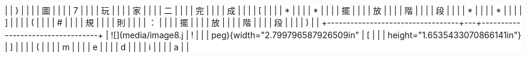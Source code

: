 |                                  | } |                                  |
|                                  | 圖 |                                 |
|                                  | 7 |                                  |
|                                  | 玩 |                                 |
|                                  | 家 |                                 |
|                                  | 二 |                                 |
|                                  | 完 |                                 |
|                                  | 成 |                                 |
|                                  | [ |                                  |
|                                  | * |                                  |
|                                  | * |                                  |
|                                  | 擺 |                                 |
|                                  | 放 |                                 |
|                                  | 階 |                                 |
|                                  | 段 |                                 |
|                                  | * |                                  |
|                                  | * |                                  |
|                                  | ] |                                  |
|                                  | ( |                                  |
|                                  | # |                                  |
|                                  | 規 |                                 |
|                                  | 則 |                                 |
|                                  | ： |                                 |
|                                  | 擺 |                                 |
|                                  | 放 |                                 |
|                                  | 階 |                                 |
|                                  | 段 |                                 |
|                                  | ) |                                  |
+----------------------------------+---+----------------------------------+
| ![](media/image8.j               | ! |                                  |
| peg){width="2.799796587926509in" | [ |                                  |
| height="1.6535433070866141in"}   | ] |                                  |
|                                  | ( |                                  |
|                                  | m |                                  |
|                                  | e |                                  |
|                                  | d |                                  |
|                                  | i |                                  |
|                                  | a |                                  |